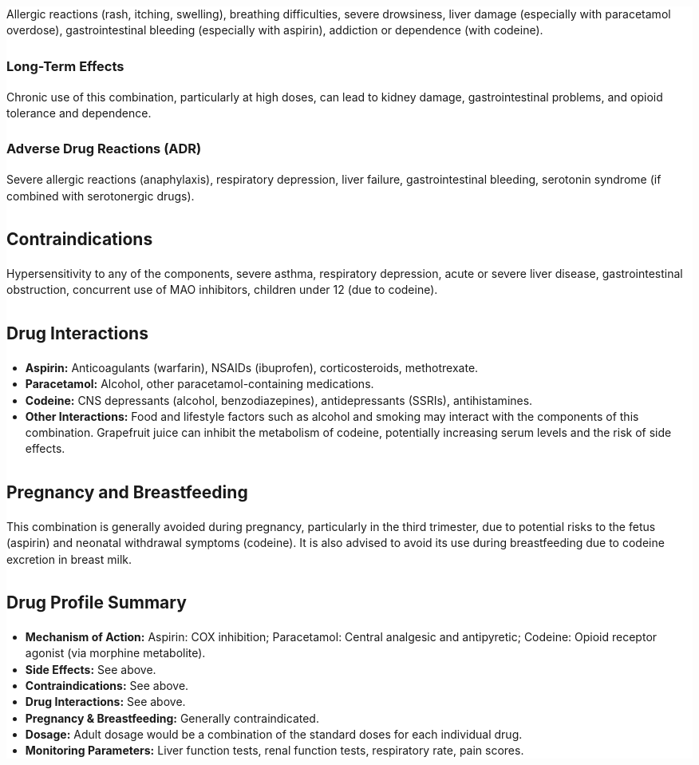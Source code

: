 Allergic reactions (rash, itching, swelling), breathing difficulties, severe drowsiness, liver damage (especially with paracetamol overdose), gastrointestinal bleeding (especially with aspirin), addiction or dependence (with codeine).

### **Long-Term Effects**

Chronic use of this combination, particularly at high doses, can lead to kidney damage, gastrointestinal problems, and opioid tolerance and dependence.

### **Adverse Drug Reactions (ADR)**

Severe allergic reactions (anaphylaxis), respiratory depression, liver failure, gastrointestinal bleeding, serotonin syndrome (if combined with serotonergic drugs).




## **Contraindications**

Hypersensitivity to any of the components, severe asthma, respiratory depression, acute or severe liver disease, gastrointestinal obstruction, concurrent use of MAO inhibitors, children under 12 (due to codeine).


## **Drug Interactions**

* **Aspirin:** Anticoagulants (warfarin), NSAIDs (ibuprofen), corticosteroids, methotrexate.
* **Paracetamol:** Alcohol, other paracetamol-containing medications.
* **Codeine:** CNS depressants (alcohol, benzodiazepines), antidepressants (SSRIs), antihistamines.
* **Other Interactions:**  Food and lifestyle factors such as alcohol and smoking may interact with the components of this combination. Grapefruit juice can inhibit the metabolism of codeine, potentially increasing serum levels and the risk of side effects.





## **Pregnancy and Breastfeeding**

This combination is generally avoided during pregnancy, particularly in the third trimester, due to potential risks to the fetus (aspirin) and neonatal withdrawal symptoms (codeine).  It is also advised to avoid its use during breastfeeding due to codeine excretion in breast milk.



## **Drug Profile Summary**

* **Mechanism of Action:** Aspirin: COX inhibition; Paracetamol: Central analgesic and antipyretic; Codeine: Opioid receptor agonist (via morphine metabolite).
* **Side Effects:**  See above.
* **Contraindications:** See above.
* **Drug Interactions:** See above.
* **Pregnancy & Breastfeeding:** Generally contraindicated.
* **Dosage:** Adult dosage would be a combination of the standard doses for each individual drug.
* **Monitoring Parameters:** Liver function tests, renal function tests, respiratory rate, pain scores.
